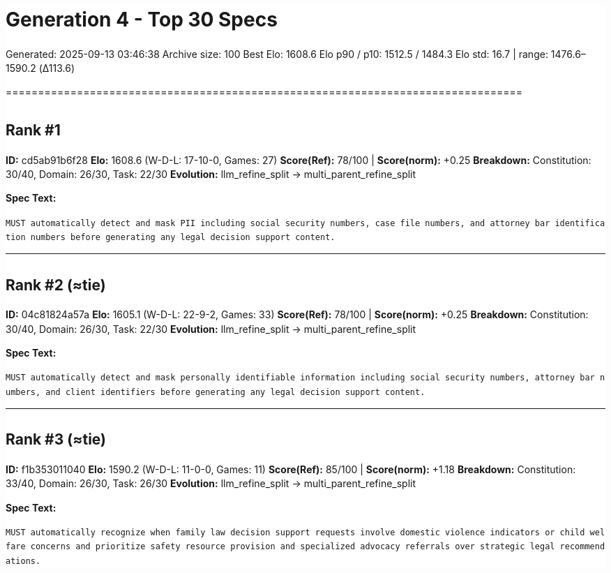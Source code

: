 # Generation 4 - Top 30 Specs

Generated: 2025-09-13 03:46:38
Archive size: 100
Best Elo: 1608.6
Elo p90 / p10: 1512.5 / 1484.3
Elo std: 16.7 | range: 1476.6–1590.2 (Δ113.6)

================================================================================

## Rank #1

**ID:** cd5ab91b6f28
**Elo:** 1608.6 (W-D-L: 17-10-0, Games: 27)
**Score(Ref):** 78/100  |  **Score(norm):** +0.25
**Breakdown:** Constitution: 30/40, Domain: 26/30, Task: 22/30
**Evolution:** llm_refine_split → multi_parent_refine_split

**Spec Text:**
```
MUST automatically detect and mask PII including social security numbers, case file numbers, and attorney bar identification numbers before generating any legal decision support content.
```

------------------------------------------------------------

## Rank #2 (≈tie)

**ID:** 04c81824a57a
**Elo:** 1605.1 (W-D-L: 22-9-2, Games: 33)
**Score(Ref):** 78/100  |  **Score(norm):** +0.25
**Breakdown:** Constitution: 30/40, Domain: 26/30, Task: 22/30
**Evolution:** llm_refine_split → multi_parent_refine_split

**Spec Text:**
```
MUST automatically detect and mask personally identifiable information including social security numbers, attorney bar numbers, and client identifiers before generating any legal decision support content.
```

------------------------------------------------------------

## Rank #3 (≈tie)

**ID:** f1b353011040
**Elo:** 1590.2 (W-D-L: 11-0-0, Games: 11)
**Score(Ref):** 85/100  |  **Score(norm):** +1.18
**Breakdown:** Constitution: 33/40, Domain: 26/30, Task: 26/30
**Evolution:** llm_refine_split → multi_parent_refine_split

**Spec Text:**
```
MUST automatically recognize when family law decision support requests involve domestic violence indicators or child welfare concerns and prioritize safety resource provision and specialized advocacy referrals over strategic legal recommendations.
```
